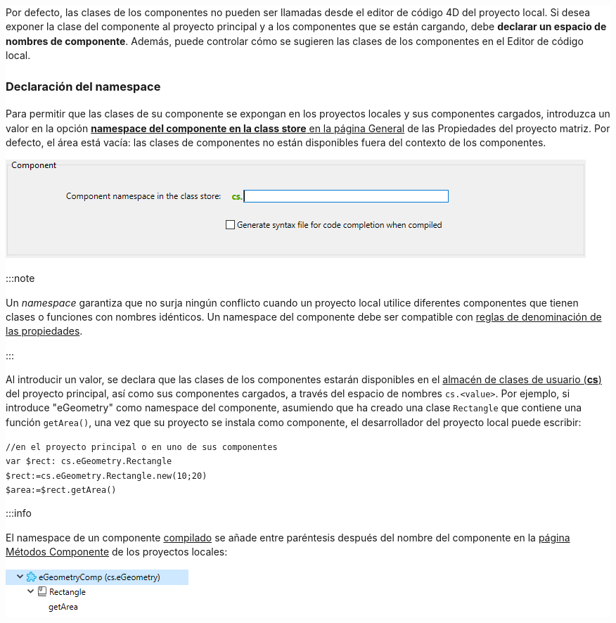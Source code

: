 Por defecto, las clases de los componentes no pueden ser llamadas desde el editor de código 4D del proyecto local. Si desea exponer la clase del componente al proyecto principal y a los componentes que se están cargando, debe **declarar un espacio de nombres de componente**. Además, puede controlar cómo se sugieren las clases de los componentes en el Editor de código local.

### Declaración del namespace

Para permitir que las clases de su componente se expongan en los proyectos locales y sus componentes cargados, introduzca un valor en la opción [**namespace del componente en la class store** en la página General](../settings/general.md#component-namespace-in-the-class-store) de las Propiedades del proyecto matriz. Por defecto, el área está vacía: las clases de componentes no están disponibles fuera del contexto de los componentes.

![](../assets/en/settings/namespace.png)

:::note

Un *namespace* garantiza que no surja ningún conflicto cuando un proyecto local utilice diferentes componentes que tienen clases o funciones con nombres idénticos. Un namespace del componente debe ser compatible con [reglas de denominación de las propiedades](../Concepts/identifiers.md#object-properties).

:::

Al introducir un valor, se declara que las clases de los componentes estarán disponibles en el [almacén de clases de usuario (**cs**)](../Concepts/classes.md#cs) del proyecto principal, así como sus componentes cargados, a través del espacio de nombres `cs.<value>`. Por ejemplo, si introduce "eGeometry" como namespace del componente, asumiendo que ha creado una clase `Rectangle` que contiene una función `getArea()`, una vez que su proyecto se instala como componente, el desarrollador del proyecto local puede escribir:

```4d
//en el proyecto principal o en uno de sus componentes
var $rect: cs.eGeometry.Rectangle
$rect:=cs.eGeometry.Rectangle.new(10;20)
$area:=$rect.getArea()
```

:::info

El namespace de un componente [compilado](#protection-of-components-compilation) se añade entre paréntesis después del nombre del componente en la [página Métodos Componente](../Concepts/components.md#using-components) de los proyectos locales:

![](../assets/en/settings/namesapece-explorer.png)
